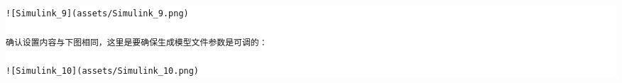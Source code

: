     ![Simulink_9](assets/Simulink_9.png)

    确认设置内容与下图相同，这里是要确保生成模型文件参数是可调的：

    ![Simulink_10](assets/Simulink_10.png)
